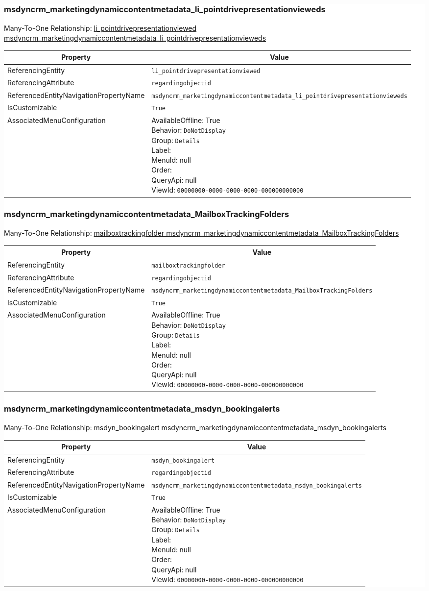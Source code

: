 ### <a name="BKMK_msdyncrm_marketingdynamiccontentmetadata_li_pointdrivepresentationvieweds"></a> msdyncrm_marketingdynamiccontentmetadata_li_pointdrivepresentationvieweds

Many-To-One Relationship: [li_pointdrivepresentationviewed msdyncrm_marketingdynamiccontentmetadata_li_pointdrivepresentationvieweds](li_pointdrivepresentationviewed.md#BKMK_msdyncrm_marketingdynamiccontentmetadata_li_pointdrivepresentationvieweds)

|Property|Value|
|---|---|
|ReferencingEntity|`li_pointdrivepresentationviewed`|
|ReferencingAttribute|`regardingobjectid`|
|ReferencedEntityNavigationPropertyName|`msdyncrm_marketingdynamiccontentmetadata_li_pointdrivepresentationvieweds`|
|IsCustomizable|`True`|
|AssociatedMenuConfiguration|AvailableOffline: True<br />Behavior: `DoNotDisplay`<br />Group: `Details`<br />Label: <br />MenuId: null<br />Order: <br />QueryApi: null<br />ViewId: `00000000-0000-0000-0000-000000000000`|

### <a name="BKMK_msdyncrm_marketingdynamiccontentmetadata_MailboxTrackingFolders"></a> msdyncrm_marketingdynamiccontentmetadata_MailboxTrackingFolders

Many-To-One Relationship: [mailboxtrackingfolder msdyncrm_marketingdynamiccontentmetadata_MailboxTrackingFolders](mailboxtrackingfolder.md#BKMK_msdyncrm_marketingdynamiccontentmetadata_MailboxTrackingFolders)

|Property|Value|
|---|---|
|ReferencingEntity|`mailboxtrackingfolder`|
|ReferencingAttribute|`regardingobjectid`|
|ReferencedEntityNavigationPropertyName|`msdyncrm_marketingdynamiccontentmetadata_MailboxTrackingFolders`|
|IsCustomizable|`True`|
|AssociatedMenuConfiguration|AvailableOffline: True<br />Behavior: `DoNotDisplay`<br />Group: `Details`<br />Label: <br />MenuId: null<br />Order: <br />QueryApi: null<br />ViewId: `00000000-0000-0000-0000-000000000000`|

### <a name="BKMK_msdyncrm_marketingdynamiccontentmetadata_msdyn_bookingalerts"></a> msdyncrm_marketingdynamiccontentmetadata_msdyn_bookingalerts

Many-To-One Relationship: [msdyn_bookingalert msdyncrm_marketingdynamiccontentmetadata_msdyn_bookingalerts](msdyn_bookingalert.md#BKMK_msdyncrm_marketingdynamiccontentmetadata_msdyn_bookingalerts)

|Property|Value|
|---|---|
|ReferencingEntity|`msdyn_bookingalert`|
|ReferencingAttribute|`regardingobjectid`|
|ReferencedEntityNavigationPropertyName|`msdyncrm_marketingdynamiccontentmetadata_msdyn_bookingalerts`|
|IsCustomizable|`True`|
|AssociatedMenuConfiguration|AvailableOffline: True<br />Behavior: `DoNotDisplay`<br />Group: `Details`<br />Label: <br />MenuId: null<br />Order: <br />QueryApi: null<br />ViewId: `00000000-0000-0000-0000-000000000000`|
